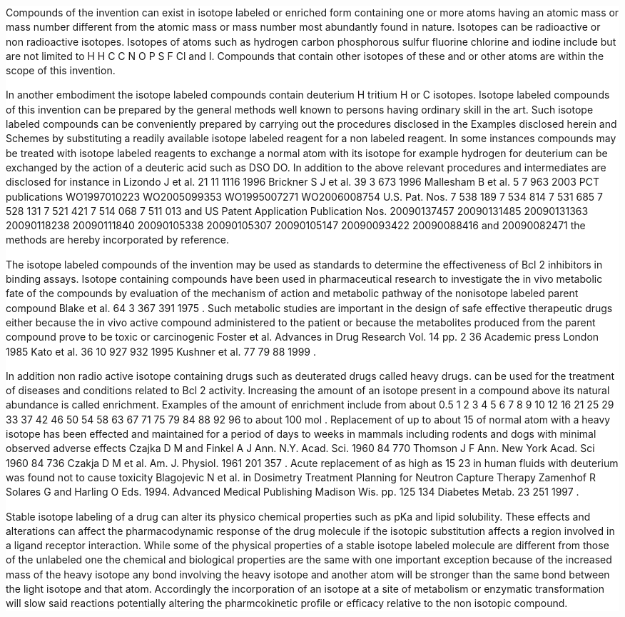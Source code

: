 Compounds of the invention can exist in isotope labeled or enriched form containing one or more atoms having an atomic mass or mass number different from the atomic mass or mass number most abundantly found in nature. Isotopes can be radioactive or non radioactive isotopes. Isotopes of atoms such as hydrogen carbon phosphorous sulfur fluorine chlorine and iodine include but are not limited to H H C C N O P S F Cl and I. Compounds that contain other isotopes of these and or other atoms are within the scope of this invention.

In another embodiment the isotope labeled compounds contain deuterium H tritium H or C isotopes. Isotope labeled compounds of this invention can be prepared by the general methods well known to persons having ordinary skill in the art. Such isotope labeled compounds can be conveniently prepared by carrying out the procedures disclosed in the Examples disclosed herein and Schemes by substituting a readily available isotope labeled reagent for a non labeled reagent. In some instances compounds may be treated with isotope labeled reagents to exchange a normal atom with its isotope for example hydrogen for deuterium can be exchanged by the action of a deuteric acid such as DSO DO. In addition to the above relevant procedures and intermediates are disclosed for instance in Lizondo J et al. 21 11 1116 1996 Brickner S J et al. 39 3 673 1996 Mallesham B et al. 5 7 963 2003 PCT publications WO1997010223 WO2005099353 WO1995007271 WO2006008754 U.S. Pat. Nos. 7 538 189 7 534 814 7 531 685 7 528 131 7 521 421 7 514 068 7 511 013 and US Patent Application Publication Nos. 20090137457 20090131485 20090131363 20090118238 20090111840 20090105338 20090105307 20090105147 20090093422 20090088416 and 20090082471 the methods are hereby incorporated by reference.

The isotope labeled compounds of the invention may be used as standards to determine the effectiveness of Bcl 2 inhibitors in binding assays. Isotope containing compounds have been used in pharmaceutical research to investigate the in vivo metabolic fate of the compounds by evaluation of the mechanism of action and metabolic pathway of the nonisotope labeled parent compound Blake et al. 64 3 367 391 1975 . Such metabolic studies are important in the design of safe effective therapeutic drugs either because the in vivo active compound administered to the patient or because the metabolites produced from the parent compound prove to be toxic or carcinogenic Foster et al. Advances in Drug Research Vol. 14 pp. 2 36 Academic press London 1985 Kato et al. 36 10 927 932 1995 Kushner et al. 77 79 88 1999 .

In addition non radio active isotope containing drugs such as deuterated drugs called heavy drugs. can be used for the treatment of diseases and conditions related to Bcl 2 activity. Increasing the amount of an isotope present in a compound above its natural abundance is called enrichment. Examples of the amount of enrichment include from about 0.5 1 2 3 4 5 6 7 8 9 10 12 16 21 25 29 33 37 42 46 50 54 58 63 67 71 75 79 84 88 92 96 to about 100 mol . Replacement of up to about 15 of normal atom with a heavy isotope has been effected and maintained for a period of days to weeks in mammals including rodents and dogs with minimal observed adverse effects Czajka D M and Finkel A J Ann. N.Y. Acad. Sci. 1960 84 770 Thomson J F Ann. New York Acad. Sci 1960 84 736 Czakja D M et al. Am. J. Physiol. 1961 201 357 . Acute replacement of as high as 15 23 in human fluids with deuterium was found not to cause toxicity Blagojevic N et al. in Dosimetry Treatment Planning for Neutron Capture Therapy Zamenhof R Solares G and Harling O Eds. 1994. Advanced Medical Publishing Madison Wis. pp. 125 134 Diabetes Metab. 23 251 1997 .

Stable isotope labeling of a drug can alter its physico chemical properties such as pKa and lipid solubility. These effects and alterations can affect the pharmacodynamic response of the drug molecule if the isotopic substitution affects a region involved in a ligand receptor interaction. While some of the physical properties of a stable isotope labeled molecule are different from those of the unlabeled one the chemical and biological properties are the same with one important exception because of the increased mass of the heavy isotope any bond involving the heavy isotope and another atom will be stronger than the same bond between the light isotope and that atom. Accordingly the incorporation of an isotope at a site of metabolism or enzymatic transformation will slow said reactions potentially altering the pharmcokinetic profile or efficacy relative to the non isotopic compound.
